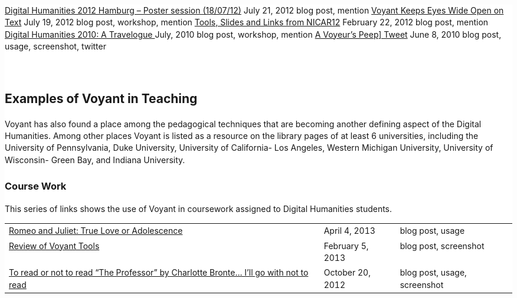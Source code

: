 </tr>
<tr>
<td><a href="http://blog.ahc-ch.ch/?p=977">Digital Humanities 2012 Hamburg – Poster session (18/07/12)</a></td>
<td>July 21, 2012</td>
<td>blog post, mention</td>
</tr>
<tr>
<td><a href="http://digitalhumanities2012.wordpress.com/2012/07/19/geoffrey-rockwell-and-stefan-sinclair-in-the-main-foyer/">Voyant Keeps Eyes Wide Open on Text</a></td>
<td>July 19, 2012</td>
<td>blog post, workshop, mention</td>
</tr>
<tr>
<td><a href="http://www.chryswu.com/blog/category/data-graphics/"> Tools, Slides and Links from NICAR12</a></td>
<td>February 22, 2012</td>
<td>blog post, mention</td>
</tr>
<tr>
<td><a href="http://infomotions.com/blog/2010/07/digital-humanities-2010-a-travelogue/"> Digital Humanities 2010: A Travelogue </a></td>
<td>July, 2010</td>
<td>blog post, workshop, mention</td>
</tr>
<tr>
<td><a href="http://editingmodernism.ca/2010/06/a-voyeurs-peep-tweet/">A Voyeur’s Peep] Tweet</a></td>
<td>June 8, 2010</td>
<td>blog post, usage, screenshot, twitter</td>
</tr>
</tbody>
</table>
<p>&nbsp;</p>
<h2>Examples of Voyant in Teaching</h2>
<p>Voyant has also found a place among the pedagogical techniques that are becoming another defining aspect of the Digital Humanities. Among other places Voyant is listed as a resource on the library pages of at least 6 universities, including the University of Pennsylvania, Duke University, University of California- Los Angeles, Western Michigan University, University of Wisconsin- Green Bay, and Indiana University.</p>
<h3>Course Work</h3>
<p>This series of links shows the use of Voyant in coursework assigned to Digital Humanities students.</p>
<table cellpadding="2">
<tbody>
<tr>
<td><a href="http://vlcarlson.com/2013/04/04/true-love-or-adolescence/">Romeo and Juliet: True Love or Adolescence</a></td>
<td>April 4, 2013</td>
<td>blog post, usage</td>
</tr>
<tr>
<td><a href="http://www.amyleggette.com/review-of-voyant-tools/">Review of Voyant Tools</a></td>
<td>February 5, 2013</td>
<td>blog post, screenshot</td>
</tr>
<tr>
<td><a href="http://www.rogerwhitson.net/britnovel2012/2012/10/20/project2-to-read-or-not-to-read-the-professor-by-charlotte-bronte-ill-go-with-not-to-read/">To read or not to read “The Professor” by Charlotte Bronte… I’ll go with not to read</a></td>
<td>October 20, 2012</td>
<td>blog post, usage, screenshot</td>
</tr>
<tr>